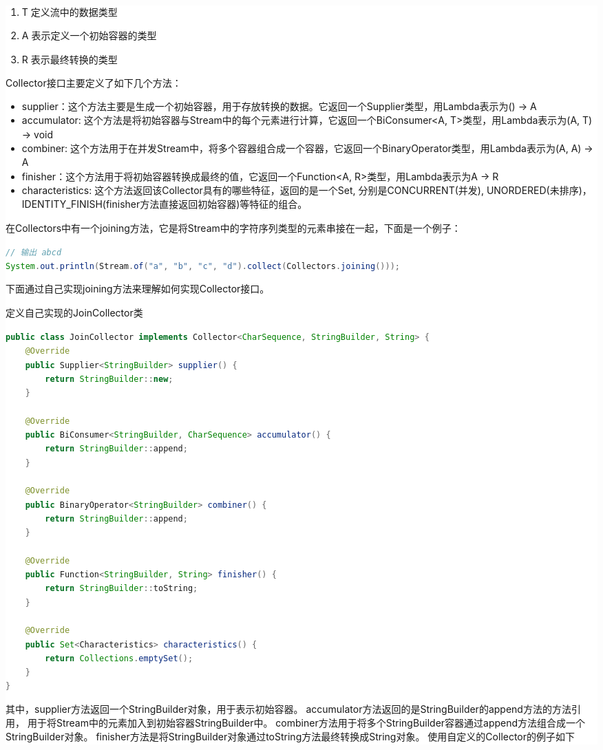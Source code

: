 1. T 定义流中的数据类型

2. A 表示定义一个初始容器的类型

3. R 表示最终转换的类型

Collector接口主要定义了如下几个方法：

- supplier：这个方法主要是生成一个初始容器，用于存放转换的数据。它返回一个Supplier<A>类型，用Lambda表示为() -> A
- accumulator: 这个方法是将初始容器与Stream中的每个元素进行计算，它返回一个BiConsumer<A, T>类型，用Lambda表示为(A, T) -> void
- combiner: 这个方法用于在并发Stream中，将多个容器组合成一个容器，它返回一个BinaryOperator<A>类型，用Lambda表示为(A, A) -> A
- finisher：这个方法用于将初始容器转换成最终的值，它返回一个Function<A, R>类型，用Lambda表示为A -> R
- characteristics: 这个方法返回该Collector具有的哪些特征，返回的是一个Set, 分别是CONCURRENT(并发), UNORDERED(未排序)，IDENTITY_FINISH(finisher方法直接返回初始容器)等特征的组合。

在Collectors中有一个joining方法，它是将Stream中的字符序列类型的元素串接在一起，下面是一个例子：

```java
// 输出 abcd
System.out.println(Stream.of("a", "b", "c", "d").collect(Collectors.joining()));
```

下面通过自己实现joining方法来理解如何实现Collector接口。

定义自己实现的JoinCollector类    

```java
public class JoinCollector implements Collector<CharSequence, StringBuilder, String> {
    @Override
    public Supplier<StringBuilder> supplier() {
        return StringBuilder::new;
    }

    @Override
    public BiConsumer<StringBuilder, CharSequence> accumulator() {
        return StringBuilder::append;
    }

    @Override
    public BinaryOperator<StringBuilder> combiner() {
        return StringBuilder::append;
    }

    @Override
    public Function<StringBuilder, String> finisher() {
        return StringBuilder::toString;
    }

    @Override
    public Set<Characteristics> characteristics() {
        return Collections.emptySet();
    }
}
```

其中，supplier方法返回一个StringBuilder对象，用于表示初始容器。
accumulator方法返回的是StringBuilder的append方法的方法引用， 用于将Stream中的元素加入到初始容器StringBuilder中。
combiner方法用于将多个StringBuilder容器通过append方法组合成一个StringBuilder对象。
finisher方法是将StringBuilder对象通过toString方法最终转换成String对象。
使用自定义的Collector的例子如下
